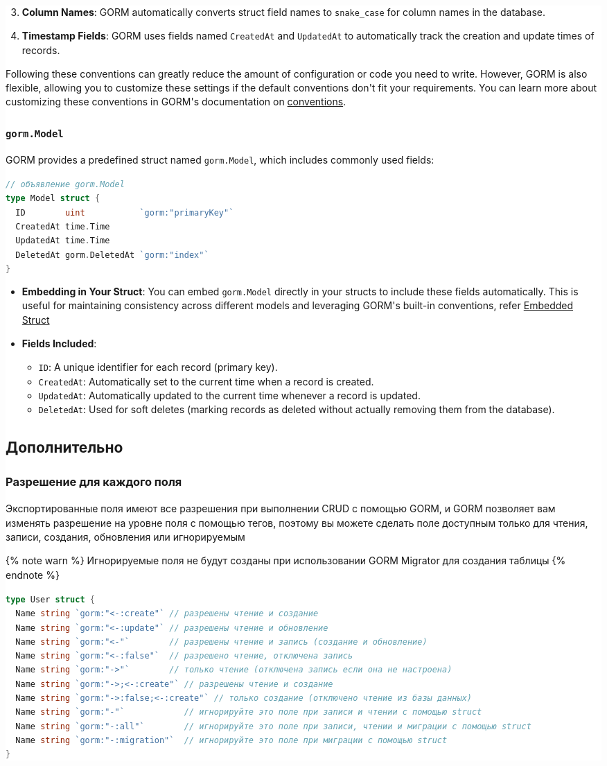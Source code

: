 3. **Column Names**: GORM automatically converts struct field names to `snake_case` for column names in the database.

4. **Timestamp Fields**: GORM uses fields named `CreatedAt` and `UpdatedAt` to automatically track the creation and update times of records.

Following these conventions can greatly reduce the amount of configuration or code you need to write. However, GORM is also flexible, allowing you to customize these settings if the default conventions don't fit your requirements. You can learn more about customizing these conventions in GORM's documentation on [conventions](conventions.html).

### `gorm.Model`

GORM provides a predefined struct named `gorm.Model`, which includes commonly used fields:

```go
// объявление gorm.Model
type Model struct {
  ID        uint           `gorm:"primaryKey"`
  CreatedAt time.Time
  UpdatedAt time.Time
  DeletedAt gorm.DeletedAt `gorm:"index"`
}
```

- **Embedding in Your Struct**: You can embed `gorm.Model` directly in your structs to include these fields automatically. This is useful for maintaining consistency across different models and leveraging GORM's built-in conventions, refer [Embedded Struct](#embedded_struct)

- **Fields Included**:
  - `ID`: A unique identifier for each record (primary key).
  - `CreatedAt`: Automatically set to the current time when a record is created.
  - `UpdatedAt`: Automatically updated to the current time whenever a record is updated.
  - `DeletedAt`: Used for soft deletes (marking records as deleted without actually removing them from the database).

## Дополнительно

### <span id="field_permission">Разрешение для каждого поля</span>

Экспортированные поля имеют все разрешения при выполнении CRUD с помощью GORM, и GORM позволяет вам изменять разрешение на уровне поля с помощью тегов, поэтому вы можете сделать поле доступным только для чтения, записи, создания, обновления или игнорируемым

{% note warn %}
Игнорируемые поля не будут созданы при использовании GORM Migrator для создания таблицы
{% endnote %}

```go
type User struct {
  Name string `gorm:"<-:create"` // разрешены чтение и создание
  Name string `gorm:"<-:update"` // разрешены чтение и обновление
  Name string `gorm:"<-"`        // разрешены чтение и запись (создание и обновление)
  Name string `gorm:"<-:false"`  // разрешено чтение, отключена запись
  Name string `gorm:"->"`        // только чтение (отключена запись если она не настроена)
  Name string `gorm:"->;<-:create"` // разрешены чтение и создание
  Name string `gorm:"->:false;<-:create"` // только создание (отключено чтение из базы данных)
  Name string `gorm:"-"`            // игнорируйте это поле при записи и чтении с помощью struct
  Name string `gorm:"-:all"`        // игнорируйте это поле при записи, чтении и миграции с помощью struct
  Name string `gorm:"-:migration"`  // игнорируйте это поле при миграции с помощью struct
}
```
